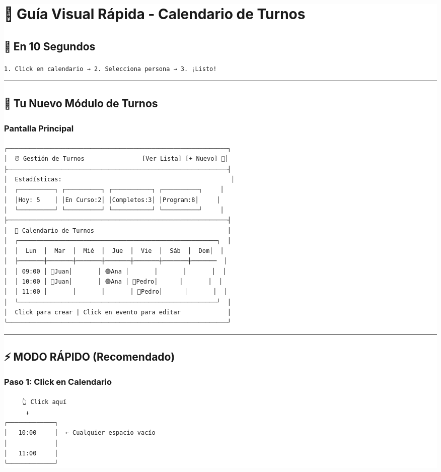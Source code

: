 # 🎯 Guía Visual Rápida - Calendario de Turnos

## 🚀 En 10 Segundos

```
1. Click en calendario → 2. Selecciona persona → 3. ¡Listo!
```

---

## 📅 Tu Nuevo Módulo de Turnos

### Pantalla Principal

```
┌─────────────────────────────────────────────────────────────┐
│  ⏰ Gestión de Turnos                [Ver Lista] [+ Nuevo] 🔄│
├─────────────────────────────────────────────────────────────┤
│  Estadísticas:                                               │
│  ┌──────────┐ ┌──────────┐ ┌───────────┐ ┌──────────┐     │
│  │Hoy: 5    │ │En Curso:2│ │Completos:3│ │Program:8│     │
│  └──────────┘ └──────────┘ └───────────┘ └──────────┘     │
├─────────────────────────────────────────────────────────────┤
│  📅 Calendario de Turnos                                     │
│  ┌───────────────────────────────────────────────────────┐  │
│  │  Lun  │  Mar  │  Mié  │  Jue  │  Vie  │  Sáb  │  Dom│  │
│  ├───────┼───────┼───────┼───────┼───────┼───────┼───────  │
│  │ 09:00 │ 🔵Juan│       │ 🟢Ana │       │       │       │  │
│  │ 10:00 │ 🔵Juan│       │ 🟢Ana │ 🔵Pedro│      │       │  │
│  │ 11:00 │       │       │       │ 🔵Pedro│      │       │  │
│  └───────────────────────────────────────────────────────┘  │
│  Click para crear | Click en evento para editar             │
└─────────────────────────────────────────────────────────────┘
```

---

## ⚡ MODO RÁPIDO (Recomendado)

### Paso 1: Click en Calendario
```
     👆 Click aquí
      ↓
┌─────────────┐
│   10:00     │  ← Cualquier espacio vacío
│             │
│   11:00     │
└─────────────┘
```
